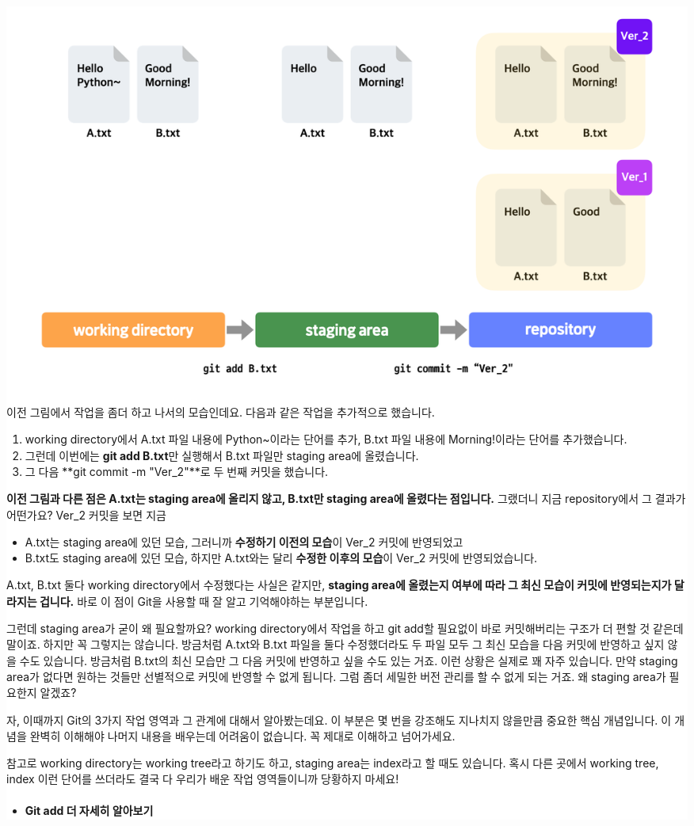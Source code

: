   ![1_1](./resources/1_55.png)

  이전 그림에서 작업을 좀더 하고 나서의 모습인데요. 다음과 같은 작업을 추가적으로 했습니다.

  1. working directory에서 A.txt 파일 내용에 Python~이라는 단어를 추가, B.txt 파일 내용에 Morning!이라는 단어를 추가했습니다. 
  2. 그런데 이번에는 **git add B.txt**만 실행해서 B.txt 파일만 staging area에 올렸습니다. 
  3. 그 다음 **git commit -m "Ver_2"**로 두 번째 커밋을 했습니다. 

  **이전 그림과 다른 점은 A.txt는 staging area에 올리지 않고, B.txt만 staging area에 올렸다는 점입니다.** 그랬더니 지금 repository에서 그 결과가 어떤가요? Ver_2 커밋을 보면 지금

  - A.txt는 staging area에 있던 모습, 그러니까 **수정하기 이전의 모습**이 Ver_2 커밋에 반영되었고
  - B.txt도 staging area에 있던 모습, 하지만 A.txt와는 달리 **수정한 이후의 모습**이 Ver_2 커밋에 반영되었습니다.

  A.txt, B.txt 둘다 working directory에서 수정했다는 사실은 같지만, **staging area에 올렸는지 여부에 따라 그 최신 모습이 커밋에 반영되는지가 달라지는 겁니다.** 바로 이 점이 Git을 사용할 때 잘 알고 기억해야하는 부분입니다.

  그런데 staging area가 굳이 왜 필요할까요? working directory에서 작업을 하고 git add할 필요없이 바로 커밋해버리는 구조가 더 편할 것 같은데 말이죠. 하지만 꼭 그렇지는 않습니다. 방금처럼 A.txt와 B.txt 파일을 둘다 수정했더라도 두 파일 모두 그 최신 모습을 다음 커밋에 반영하고 싶지 않을 수도 있습니다. 방금처럼 B.txt의 최신 모습만 그 다음 커밋에 반영하고 싶을 수도 있는 거죠. 이런 상황은 실제로 꽤 자주 있습니다. 만약 staging area가 없다면 원하는 것들만 선별적으로 커밋에 반영할 수 없게 됩니다. 그럼 좀더 세밀한 버전 관리를 할 수 없게 되는 거죠. 왜 staging area가 필요한지 알겠죠?

  자, 이때까지 Git의 3가지 작업 영역과 그 관계에 대해서 알아봤는데요. 이 부분은 몇 번을 강조해도 지나치지 않을만큼 중요한 핵심 개념입니다. 이 개념을 완벽히 이해해야 나머지 내용을 배우는데 어려움이 없습니다. 꼭 제대로 이해하고 넘어가세요.

  참고로 working directory는 working tree라고 하기도 하고, staging area는 index라고 할 때도 있습니다. 혹시 다른 곳에서 working tree, index 이런 단어를 쓰더라도 결국 다 우리가 배운 작업 영역들이니까 당황하지 마세요!



- #### Git add 더 자세히 알아보기
